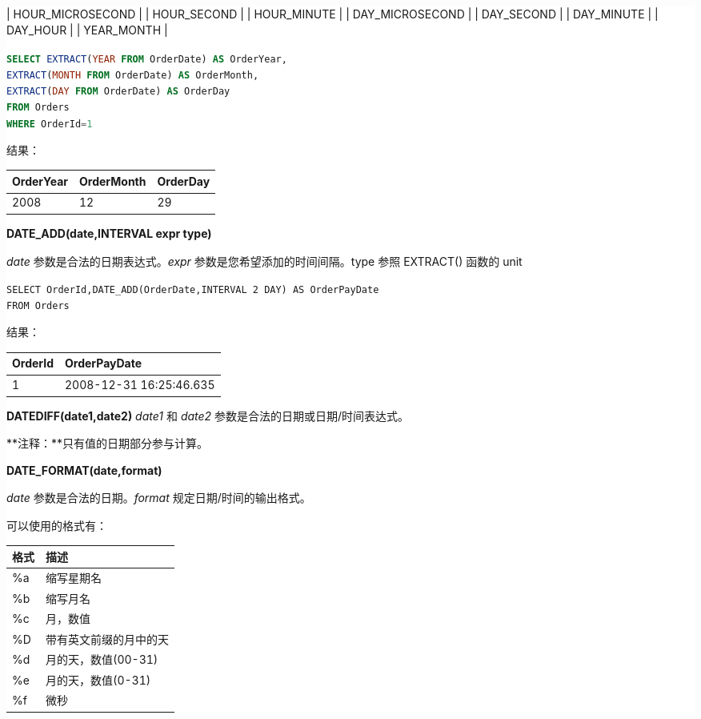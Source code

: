 | HOUR_MICROSECOND   |
| HOUR_SECOND        |
| HOUR_MINUTE        |
| DAY_MICROSECOND    |
| DAY_SECOND         |
| DAY_MINUTE         |
| DAY_HOUR           |
| YEAR_MONTH         |

```sql
SELECT EXTRACT(YEAR FROM OrderDate) AS OrderYear,
EXTRACT(MONTH FROM OrderDate) AS OrderMonth,
EXTRACT(DAY FROM OrderDate) AS OrderDay
FROM Orders
WHERE OrderId=1
```

结果：

| OrderYear | OrderMonth | OrderDay |
| :-------- | :--------- | :------- |
| 2008      | 12         | 29       |

**DATE_ADD(date,INTERVAL expr type)**

*date* 参数是合法的日期表达式。*expr* 参数是您希望添加的时间间隔。type 参照 EXTRACT() 函数的 unit

```
SELECT OrderId,DATE_ADD(OrderDate,INTERVAL 2 DAY) AS OrderPayDate
FROM Orders
```

结果：

| OrderId | OrderPayDate            |
| :------ | :---------------------- |
| 1       | 2008-12-31 16:25:46.635 |

**DATEDIFF(date1,date2)**
*date1* 和 *date2* 参数是合法的日期或日期/时间表达式。

**注释：**只有值的日期部分参与计算。

**DATE_FORMAT(date,format)**

*date* 参数是合法的日期。*format* 规定日期/时间的输出格式。

可以使用的格式有：

| 格式 | 描述                                           |
| :--- | :--------------------------------------------- |
| %a   | 缩写星期名                                     |
| %b   | 缩写月名                                       |
| %c   | 月，数值                                       |
| %D   | 带有英文前缀的月中的天                         |
| %d   | 月的天，数值(00-31)                            |
| %e   | 月的天，数值(0-31)                             |
| %f   | 微秒                                           |